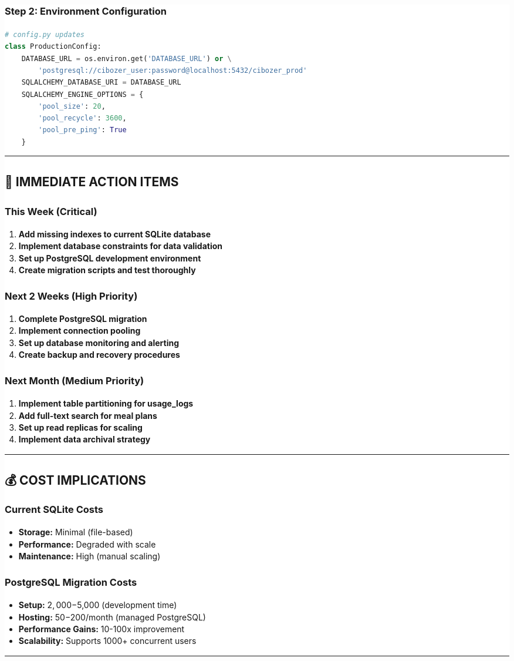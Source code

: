 ### Step 2: Environment Configuration
```python
# config.py updates
class ProductionConfig:
    DATABASE_URL = os.environ.get('DATABASE_URL') or \
        'postgresql://cibozer_user:password@localhost:5432/cibozer_prod'
    SQLALCHEMY_DATABASE_URI = DATABASE_URL
    SQLALCHEMY_ENGINE_OPTIONS = {
        'pool_size': 20,
        'pool_recycle': 3600,
        'pool_pre_ping': True
    }
```

---

## 🚨 IMMEDIATE ACTION ITEMS

### This Week (Critical)
1. **Add missing indexes to current SQLite database**
2. **Implement database constraints for data validation**
3. **Set up PostgreSQL development environment**
4. **Create migration scripts and test thoroughly**

### Next 2 Weeks (High Priority)
1. **Complete PostgreSQL migration**
2. **Implement connection pooling**
3. **Set up database monitoring and alerting**
4. **Create backup and recovery procedures**

### Next Month (Medium Priority)
1. **Implement table partitioning for usage_logs**
2. **Add full-text search for meal plans**
3. **Set up read replicas for scaling**
4. **Implement data archival strategy**

---

## 💰 COST IMPLICATIONS

### Current SQLite Costs
- **Storage:** Minimal (file-based)
- **Performance:** Degraded with scale
- **Maintenance:** High (manual scaling)

### PostgreSQL Migration Costs
- **Setup:** $2,000-$5,000 (development time)
- **Hosting:** $50-$200/month (managed PostgreSQL)
- **Performance Gains:** 10-100x improvement
- **Scalability:** Supports 1000+ concurrent users

---